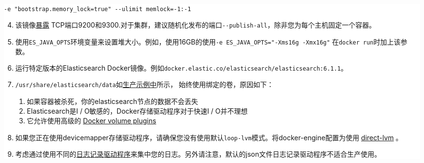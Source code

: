    ```
   -e "bootstrap.memory_lock=true" --ulimit memlock=-1:-1
   ```

4. 该镜像[暴露](https://docs.docker.com/engine/reference/builder/#/expose) TCP端口9200和9300.对于集群，建议随机化发布的端口`--publish-all`，除非您为每个主机固定一个容器。

5. 使用`ES_JAVA_OPTS`环境变量来设置堆大小。例如，使用16GB的使用`-e ES_JAVA_OPTS="-Xms16g -Xmx16g"` 在`docker run`时加上该参数。

6. 运行特定版本的Elasticsearch Docker镜像。例如`docker.elastic.co/elasticsearch/elasticsearch:6.1.1`。

7. `/usr/share/elasticsearch/data`如[生产示例中](https://www.elastic.co/guide/en/elasticsearch/reference/current/docker.html#docker-cli-run-prod-mode)所示， 始终使用绑定的卷，原因如下：

   1. 如果容器被杀死，你的elasticsearch节点的数据不会丢失
   2. Elasticsearch是I / O敏感的，Docker存储驱动程序对于快速I / O并不理想
   3. 它允许使用高级的 [Docker volume plugins](https://docs.docker.com/engine/extend/plugins/#volume-plugins)

8. 如果您正在使用devicemapper存储驱动程序，请确保您没有使用默认`loop-lvm`模式。将docker-engine配置为使用 [direct-lvm](https://docs.docker.com/engine/userguide/storagedriver/device-mapper-driver/#configure-docker-with-devicemapper) 。

9. 考虑通过使用不同的[日志记录驱动程序](https://docs.docker.com/engine/admin/logging/overview/)来集中您的日志。另外请注意，默认的json文件日志记录驱动程序不适合生产使用。